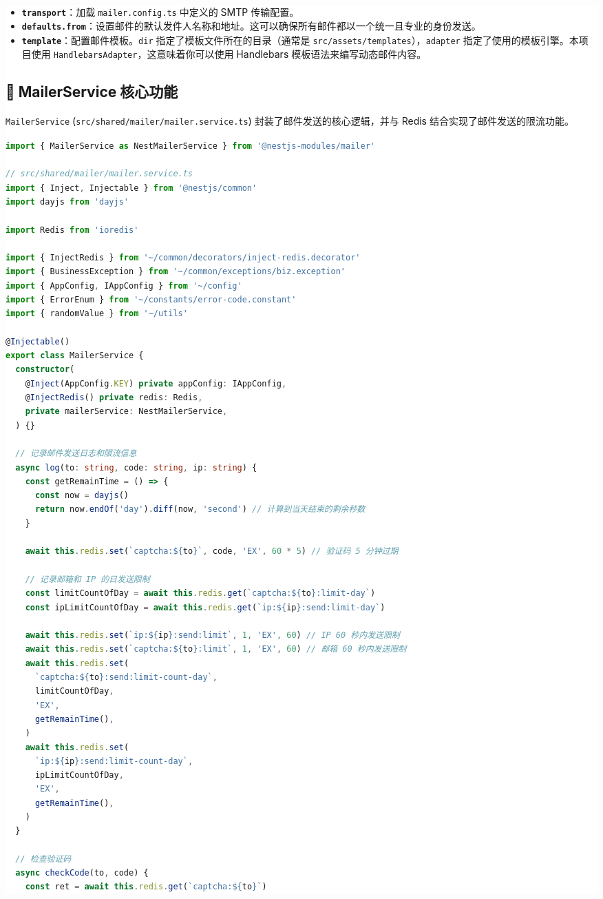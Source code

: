 *   **`transport`**：加载 `mailer.config.ts` 中定义的 SMTP 传输配置。
*   **`defaults.from`**：设置邮件的默认发件人名称和地址。这可以确保所有邮件都以一个统一且专业的身份发送。
*   **`template`**：配置邮件模板。`dir` 指定了模板文件所在的目录（通常是 `src/assets/templates`），`adapter` 指定了使用的模板引擎。本项目使用 `HandlebarsAdapter`，这意味着你可以使用 Handlebars 模板语法来编写动态邮件内容。

## 📝 MailerService 核心功能

`MailerService` (`src/shared/mailer/mailer.service.ts`) 封装了邮件发送的核心逻辑，并与 Redis 结合实现了邮件发送的限流功能。

```typescript
import { MailerService as NestMailerService } from '@nestjs-modules/mailer'

// src/shared/mailer/mailer.service.ts
import { Inject, Injectable } from '@nestjs/common'
import dayjs from 'dayjs'

import Redis from 'ioredis'

import { InjectRedis } from '~/common/decorators/inject-redis.decorator'
import { BusinessException } from '~/common/exceptions/biz.exception'
import { AppConfig, IAppConfig } from '~/config'
import { ErrorEnum } from '~/constants/error-code.constant'
import { randomValue } from '~/utils'

@Injectable()
export class MailerService {
  constructor(
    @Inject(AppConfig.KEY) private appConfig: IAppConfig,
    @InjectRedis() private redis: Redis,
    private mailerService: NestMailerService,
  ) {}

  // 记录邮件发送日志和限流信息
  async log(to: string, code: string, ip: string) {
    const getRemainTime = () => {
      const now = dayjs()
      return now.endOf('day').diff(now, 'second') // 计算到当天结束的剩余秒数
    }

    await this.redis.set(`captcha:${to}`, code, 'EX', 60 * 5) // 验证码 5 分钟过期

    // 记录邮箱和 IP 的日发送限制
    const limitCountOfDay = await this.redis.get(`captcha:${to}:limit-day`)
    const ipLimitCountOfDay = await this.redis.get(`ip:${ip}:send:limit-day`)

    await this.redis.set(`ip:${ip}:send:limit`, 1, 'EX', 60) // IP 60 秒内发送限制
    await this.redis.set(`captcha:${to}:limit`, 1, 'EX', 60) // 邮箱 60 秒内发送限制
    await this.redis.set(
      `captcha:${to}:send:limit-count-day`,
      limitCountOfDay,
      'EX',
      getRemainTime(),
    )
    await this.redis.set(
      `ip:${ip}:send:limit-count-day`,
      ipLimitCountOfDay,
      'EX',
      getRemainTime(),
    )
  }

  // 检查验证码
  async checkCode(to, code) {
    const ret = await this.redis.get(`captcha:${to}`)
```